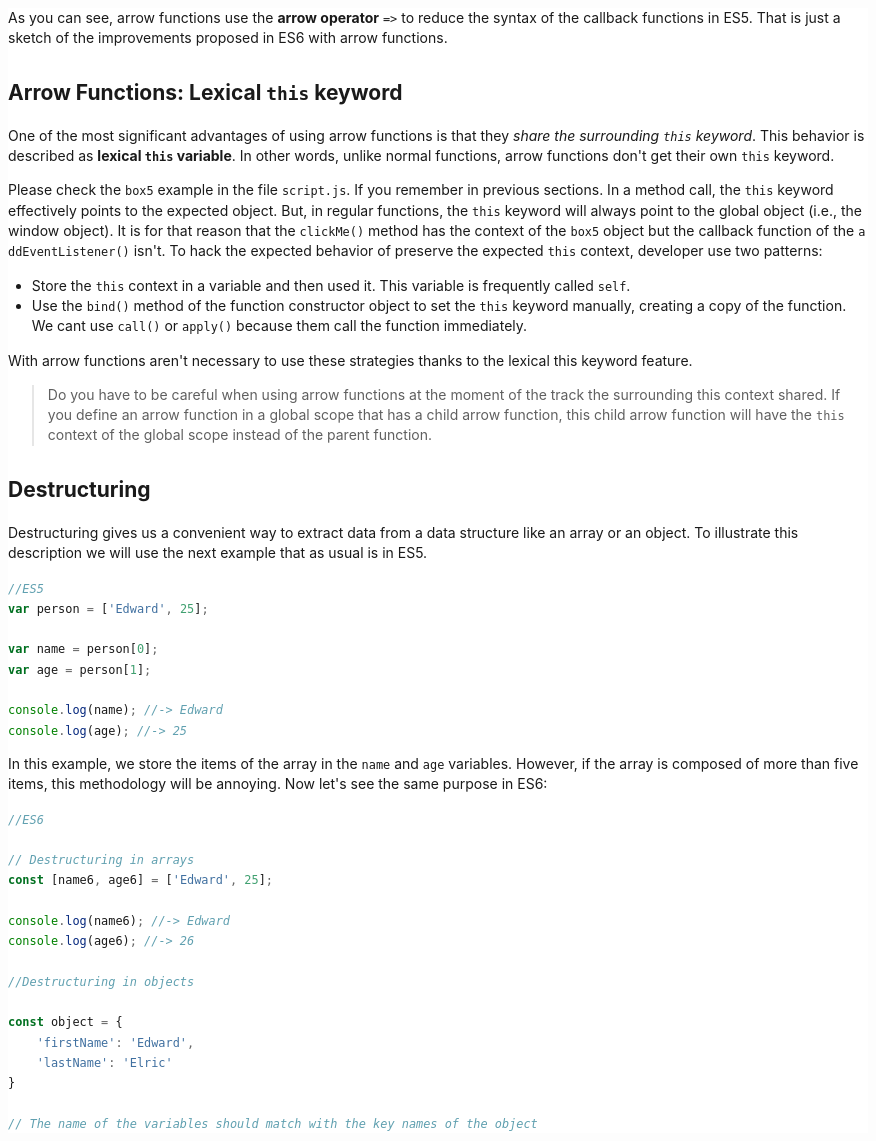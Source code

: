 As you can see, arrow functions use the **arrow operator** `=>` to reduce the syntax of the callback functions in ES5. That is just a sketch of the improvements proposed in ES6 with arrow functions.

Arrow Functions: Lexical `this` keyword
---------------------------------------

One of the most significant advantages of using arrow functions is that they *share the surrounding `this` keyword*. This behavior is described as **lexical `this` variable**. In other words, unlike normal functions, arrow functions don't get their own `this` keyword.

Please check the `box5` example in the file `script.js`. If you remember in previous sections. In a method call, the `this` keyword effectively points to the expected object. But, in regular functions, the `this` keyword will always point to the global object (i.e., the window object). It is for that reason that the `clickMe()` method has the context of the `box5` object but the callback function of the `addEventListener()` isn't. To hack the expected behavior of preserve the expected `this` context, developer use two patterns:

- Store the `this` context in a variable and then used it. This variable is frequently called `self`.
- Use the `bind()` method of the function constructor object to set the `this` keyword manually, creating a copy of the function. We cant use `call()` or `apply()` because them call the function immediately.

With arrow functions aren't necessary to use these strategies thanks to the lexical this keyword feature.

> Do you have to be careful when using arrow functions at the moment of the track the surrounding this context shared. If you define an arrow function in a global scope that has a child arrow function, this child arrow function will have the `this` context of the global scope instead of the parent function.

Destructuring
-------------

Destructuring gives us a convenient way to extract data from a data structure like an array or an object. To illustrate this description we will use the next example that as usual is in ES5.

```javascript
//ES5
var person = ['Edward', 25];

var name = person[0];
var age = person[1];

console.log(name); //-> Edward
console.log(age); //-> 25
```

In this example, we store the items of the array in the `name` and `age` variables. However, if the array is composed of more than five items, this methodology will be annoying. Now let's see the same purpose in ES6:

```javascript
//ES6

// Destructuring in arrays
const [name6, age6] = ['Edward', 25];

console.log(name6); //-> Edward
console.log(age6); //-> 26

//Destructuring in objects

const object = {
    'firstName': 'Edward',
    'lastName': 'Elric'
}

// The name of the variables should match with the key names of the object
```